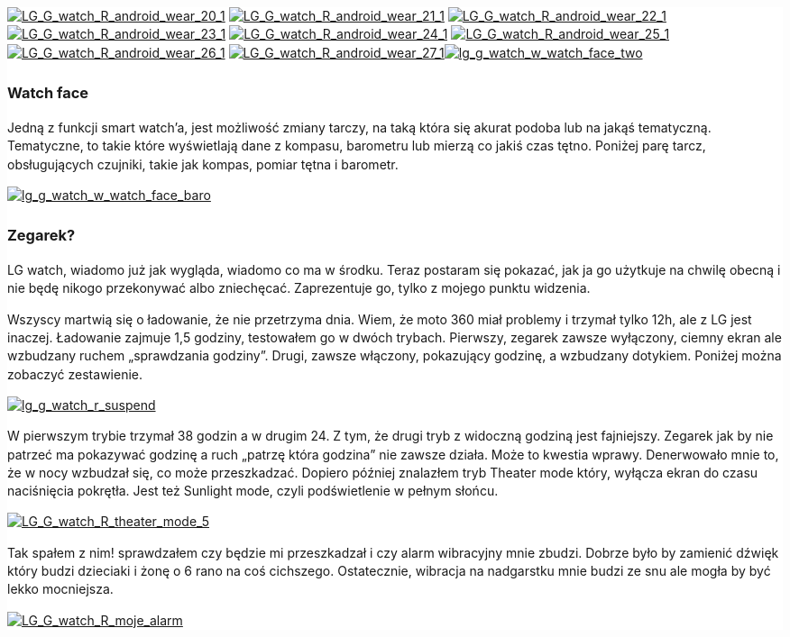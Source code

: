 <a href="http://techfreak.pl/lg-g-watch-r-recenzja/lg_g_watch_r_android_wear_20_1/" rel="attachment wp-att-8521"><img class="aligncenter size-full wp-image-8521" src="http://techfreak.pl/wp-content/uploads/2015/01/LG_G_watch_R_android_wear_20_1.jpg" alt="LG_G_watch_R_android_wear_20_1" width="1000" height="650" /></a> <a href="http://techfreak.pl/lg-g-watch-r-recenzja/lg_g_watch_r_android_wear_21_1/" rel="attachment wp-att-8520"><img class="aligncenter size-full wp-image-8520" src="http://techfreak.pl/wp-content/uploads/2015/01/LG_G_watch_R_android_wear_21_1.jpg" alt="LG_G_watch_R_android_wear_21_1" width="1000" height="650" /></a> <a href="http://techfreak.pl/lg-g-watch-r-recenzja/lg_g_watch_r_android_wear_22_1/" rel="attachment wp-att-8519"><img class="aligncenter size-full wp-image-8519" src="http://techfreak.pl/wp-content/uploads/2015/01/LG_G_watch_R_android_wear_22_1.jpg" alt="LG_G_watch_R_android_wear_22_1" width="1000" height="650" /></a> <a href="http://techfreak.pl/lg-g-watch-r-recenzja/lg_g_watch_r_android_wear_23_1/" rel="attachment wp-att-8518"><img class="aligncenter size-full wp-image-8518" src="http://techfreak.pl/wp-content/uploads/2015/01/LG_G_watch_R_android_wear_23_1.jpg" alt="LG_G_watch_R_android_wear_23_1" width="1000" height="650" /></a> <a href="http://techfreak.pl/lg-g-watch-r-recenzja/lg_g_watch_r_android_wear_24_1/" rel="attachment wp-att-8517"><img class="aligncenter size-full wp-image-8517" src="http://techfreak.pl/wp-content/uploads/2015/01/LG_G_watch_R_android_wear_24_1.jpg" alt="LG_G_watch_R_android_wear_24_1" width="1000" height="650" /></a> <a href="http://techfreak.pl/lg-g-watch-r-recenzja/lg_g_watch_r_android_wear_25_1/" rel="attachment wp-att-8516"><img class="aligncenter size-full wp-image-8516" src="http://techfreak.pl/wp-content/uploads/2015/01/LG_G_watch_R_android_wear_25_1.jpg" alt="LG_G_watch_R_android_wear_25_1" width="1000" height="650" /></a> <a href="http://techfreak.pl/lg-g-watch-r-recenzja/lg_g_watch_r_android_wear_26_1/" rel="attachment wp-att-8515"><img class="aligncenter size-full wp-image-8515" src="http://techfreak.pl/wp-content/uploads/2015/01/LG_G_watch_R_android_wear_26_1.jpg" alt="LG_G_watch_R_android_wear_26_1" width="1000" height="650" /></a> <a href="http://techfreak.pl/lg-g-watch-r-recenzja/lg_g_watch_r_android_wear_27_1/" rel="attachment wp-att-8514"><img class="aligncenter size-full wp-image-8514" src="http://techfreak.pl/wp-content/uploads/2015/01/LG_G_watch_R_android_wear_27_1.jpg" alt="LG_G_watch_R_android_wear_27_1" width="1000" height="650" /></a><a href="http://techfreak.pl/lg-g-watch-r-recenzja/lg_g_watch_w_watch_face_two/" rel="attachment wp-att-8692"><img class="aligncenter size-full wp-image-8692" src="http://techfreak.pl/wp-content/uploads/2015/01/lg_g_watch_w_watch_face_two.jpg" alt="lg_g_watch_w_watch_face_two" width="1000" height="650" /></a>

### Watch face

Jedną z funkcji smart watch&#8217;a, jest możliwość zmiany tarczy, na taką która się akurat podoba lub na jakąś tematyczną. Tematyczne, to takie które wyświetlają dane z kompasu, barometru lub mierzą co jakiś czas tętno. Poniżej parę tarcz, obsługujących czujniki, takie jak kompas, pomiar tętna i barometr.

<a href="http://techfreak.pl/lg-g-watch-r-recenzja/lg_g_watch_w_watch_face_baro/" rel="attachment wp-att-8671"><img class="aligncenter size-full wp-image-8671" src="http://techfreak.pl/wp-content/uploads/2015/01/lg_g_watch_w_watch_face_baro.jpg" alt="lg_g_watch_w_watch_face_baro" width="3000" height="500" /></a>

### 

### Zegarek?

LG watch, wiadomo już jak wygląda, wiadomo co ma w środku. Teraz postaram się pokazać, jak ja go użytkuje na chwilę obecną i nie będę nikogo przekonywać albo zniechęcać. Zaprezentuje go, tylko z mojego punktu widzenia.

Wszyscy martwią się o ładowanie, że nie przetrzyma dnia. Wiem, że moto 360 miał problemy i trzymał tylko 12h, ale z LG jest inaczej. Ładowanie zajmuje 1,5 godziny, testowałem go w dwóch trybach. Pierwszy, zegarek zawsze wyłączony, ciemny ekran ale wzbudzany ruchem &#8222;sprawdzania godziny&#8221;. Drugi, zawsze włączony, pokazujący godzinę, a wzbudzany dotykiem. Poniżej można zobaczyć zestawienie.

<a href="http://techfreak.pl/lg-g-watch-r-recenzja/lg_g_watch_r_suspend/" rel="attachment wp-att-8544"><img class="aligncenter size-full wp-image-8544" src="http://techfreak.pl/wp-content/uploads/2015/01/lg_g_watch_r_suspend.jpg" alt="lg_g_watch_r_suspend" width="1000" height="188" /></a>

W pierwszym trybie trzymał 38 godzin a w drugim 24. Z tym, że drugi tryb z widoczną godziną jest fajniejszy. Zegarek jak by nie patrzeć ma pokazywać godzinę a ruch &#8222;patrzę która godzina&#8221; nie zawsze działa. Może to kwestia wprawy. Denerwowało mnie to, że w nocy wzbudzał się, co może przeszkadzać. Dopiero później znalazłem tryb Theater mode który, wyłącza ekran do czasu naciśnięcia pokrętła. Jest też Sunlight mode, czyli podświetlenie w pełnym słońcu.

<a href="http://techfreak.pl/lg-g-watch-r-recenzja/lg_g_watch_r_theater_mode_5/" rel="attachment wp-att-8546"><img class="aligncenter size-full wp-image-8546" src="http://techfreak.pl/wp-content/uploads/2015/01/LG_G_watch_R_theater_mode_5.jpg" alt="LG_G_watch_R_theater_mode_5" width="3000" height="500" /></a>

Tak spałem z nim! sprawdzałem czy będzie mi przeszkadzał i czy alarm wibracyjny mnie zbudzi. Dobrze było by zamienić dźwięk który budzi dzieciaki i żonę o 6 rano na coś cichszego. Ostatecznie, wibracja na nadgarstku mnie budzi ze snu ale mogła by być lekko mocniejsza.

<a href="http://techfreak.pl/lg-g-watch-r-recenzja/lg_g_watch_r_moje_alarm/" rel="attachment wp-att-8551"><img class="aligncenter size-full wp-image-8551" src="http://techfreak.pl/wp-content/uploads/2015/01/LG_G_watch_R_moje_alarm.jpg" alt="LG_G_watch_R_moje_alarm" width="2000" height="500" /></a>
